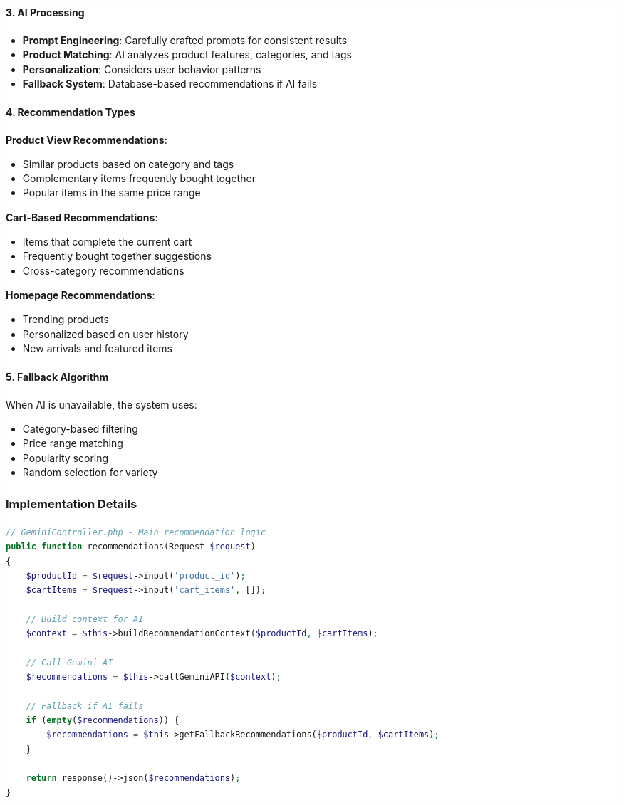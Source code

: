 #### 3. AI Processing
- **Prompt Engineering**: Carefully crafted prompts for consistent results
- **Product Matching**: AI analyzes product features, categories, and tags
- **Personalization**: Considers user behavior patterns
- **Fallback System**: Database-based recommendations if AI fails

#### 4. Recommendation Types

**Product View Recommendations**:
- Similar products based on category and tags
- Complementary items frequently bought together
- Popular items in the same price range

**Cart-Based Recommendations**:
- Items that complete the current cart
- Frequently bought together suggestions
- Cross-category recommendations

**Homepage Recommendations**:
- Trending products
- Personalized based on user history
- New arrivals and featured items

#### 5. Fallback Algorithm
When AI is unavailable, the system uses:
- Category-based filtering
- Price range matching
- Popularity scoring
- Random selection for variety

### Implementation Details

```php
// GeminiController.php - Main recommendation logic
public function recommendations(Request $request)
{
    $productId = $request->input('product_id');
    $cartItems = $request->input('cart_items', []);
    
    // Build context for AI
    $context = $this->buildRecommendationContext($productId, $cartItems);
    
    // Call Gemini AI
    $recommendations = $this->callGeminiAPI($context);
    
    // Fallback if AI fails
    if (empty($recommendations)) {
        $recommendations = $this->getFallbackRecommendations($productId, $cartItems);
    }
    
    return response()->json($recommendations);
}
```
